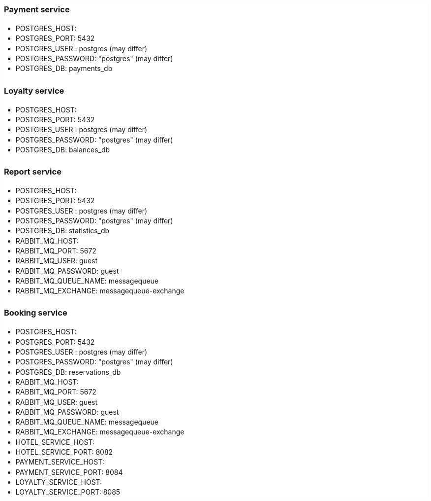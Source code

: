 
### Payment service


- POSTGRES_HOST: <database host>
- POSTGRES_PORT: 5432
- POSTGRES_USER : postgres (may differ)
- POSTGRES_PASSWORD: "postgres" (may differ)
- POSTGRES_DB: payments_db


### Loyalty service


- POSTGRES_HOST: <database host>
- POSTGRES_PORT: 5432
- POSTGRES_USER : postgres (may differ)
- POSTGRES_PASSWORD: "postgres" (may differ)
- POSTGRES_DB: balances_db


### Report service


- POSTGRES_HOST: <database host>
- POSTGRES_PORT: 5432
- POSTGRES_USER : postgres (may differ)
- POSTGRES_PASSWORD: "postgres" (may differ)
- POSTGRES_DB: statistics_db
- RABBIT_MQ_HOST: <host queue>
- RABBIT_MQ_PORT: 5672
- RABBIT_MQ_USER: guest
- RABBIT_MQ_PASSWORD: guest
- RABBIT_MQ_QUEUE_NAME: messagequeue
- RABBIT_MQ_EXCHANGE: messagequeue-exchange


### Booking service


- POSTGRES_HOST: <database host>
- POSTGRES_PORT: 5432
- POSTGRES_USER : postgres (may differ)
- POSTGRES_PASSWORD: "postgres" (may differ)
- POSTGRES_DB: reservations_db
- RABBIT_MQ_HOST: <host queue>
- RABBIT_MQ_PORT: 5672
- RABBIT_MQ_USER: guest
- RABBIT_MQ_PASSWORD: guest
- RABBIT_MQ_QUEUE_NAME: messagequeue
- RABBIT_MQ_EXCHANGE: messagequeue-exchange
- HOTEL_SERVICE_HOST: <hotel service host >
- HOTEL_SERVICE_PORT: 8082
- PAYMENT_SERVICE_HOST: <payment service host>
- PAYMENT_SERVICE_PORT: 8084
- LOYALTY_SERVICE_HOST: <loyalty service host>
- LOYALTY_SERVICE_PORT: 8085
